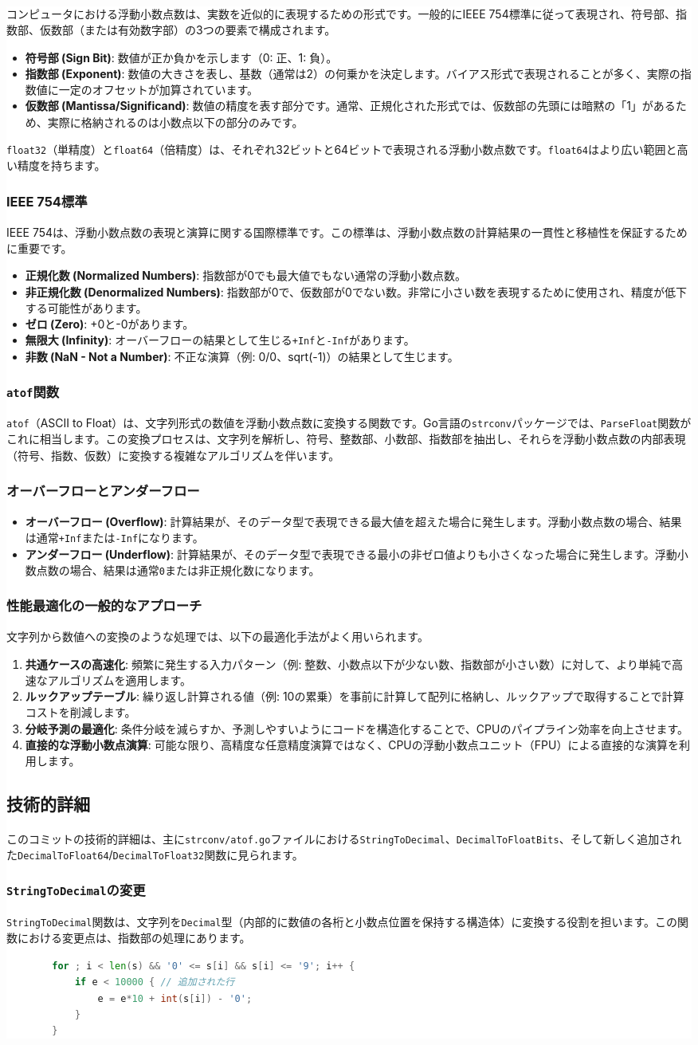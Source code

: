 コンピュータにおける浮動小数点数は、実数を近似的に表現するための形式です。一般的にIEEE 754標準に従って表現され、符号部、指数部、仮数部（または有効数字部）の3つの要素で構成されます。

- **符号部 (Sign Bit)**: 数値が正か負かを示します（0: 正、1: 負）。
- **指数部 (Exponent)**: 数値の大きさを表し、基数（通常は2）の何乗かを決定します。バイアス形式で表現されることが多く、実際の指数値に一定のオフセットが加算されています。
- **仮数部 (Mantissa/Significand)**: 数値の精度を表す部分です。通常、正規化された形式では、仮数部の先頭には暗黙の「1」があるため、実際に格納されるのは小数点以下の部分のみです。

`float32`（単精度）と`float64`（倍精度）は、それぞれ32ビットと64ビットで表現される浮動小数点数です。`float64`はより広い範囲と高い精度を持ちます。

### IEEE 754標準

IEEE 754は、浮動小数点数の表現と演算に関する国際標準です。この標準は、浮動小数点数の計算結果の一貫性と移植性を保証するために重要です。

- **正規化数 (Normalized Numbers)**: 指数部が0でも最大値でもない通常の浮動小数点数。
- **非正規化数 (Denormalized Numbers)**: 指数部が0で、仮数部が0でない数。非常に小さい数を表現するために使用され、精度が低下する可能性があります。
- **ゼロ (Zero)**: +0と-0があります。
- **無限大 (Infinity)**: オーバーフローの結果として生じる`+Inf`と`-Inf`があります。
- **非数 (NaN - Not a Number)**: 不正な演算（例: 0/0、sqrt(-1)）の結果として生じます。

### `atof`関数

`atof`（ASCII to Float）は、文字列形式の数値を浮動小数点数に変換する関数です。Go言語の`strconv`パッケージでは、`ParseFloat`関数がこれに相当します。この変換プロセスは、文字列を解析し、符号、整数部、小数部、指数部を抽出し、それらを浮動小数点数の内部表現（符号、指数、仮数）に変換する複雑なアルゴリズムを伴います。

### オーバーフローとアンダーフロー

- **オーバーフロー (Overflow)**: 計算結果が、そのデータ型で表現できる最大値を超えた場合に発生します。浮動小数点数の場合、結果は通常`+Inf`または`-Inf`になります。
- **アンダーフロー (Underflow)**: 計算結果が、そのデータ型で表現できる最小の非ゼロ値よりも小さくなった場合に発生します。浮動小数点数の場合、結果は通常`0`または非正規化数になります。

### 性能最適化の一般的なアプローチ

文字列から数値への変換のような処理では、以下の最適化手法がよく用いられます。

1.  **共通ケースの高速化**: 頻繁に発生する入力パターン（例: 整数、小数点以下が少ない数、指数部が小さい数）に対して、より単純で高速なアルゴリズムを適用します。
2.  **ルックアップテーブル**: 繰り返し計算される値（例: 10の累乗）を事前に計算して配列に格納し、ルックアップで取得することで計算コストを削減します。
3.  **分岐予測の最適化**: 条件分岐を減らすか、予測しやすいようにコードを構造化することで、CPUのパイプライン効率を向上させます。
4.  **直接的な浮動小数点演算**: 可能な限り、高精度な任意精度演算ではなく、CPUの浮動小数点ユニット（FPU）による直接的な演算を利用します。

## 技術的詳細

このコミットの技術的詳細は、主に`strconv/atof.go`ファイルにおける`StringToDecimal`、`DecimalToFloatBits`、そして新しく追加された`DecimalToFloat64`/`DecimalToFloat32`関数に見られます。

### `StringToDecimal`の変更

`StringToDecimal`関数は、文字列を`Decimal`型（内部的に数値の各桁と小数点位置を保持する構造体）に変換する役割を担います。この関数における変更点は、指数部の処理にあります。

```go
		for ; i < len(s) && '0' <= s[i] && s[i] <= '9'; i++ {
			if e < 10000 { // 追加された行
				e = e*10 + int(s[i]) - '0';
			}
		}
```
